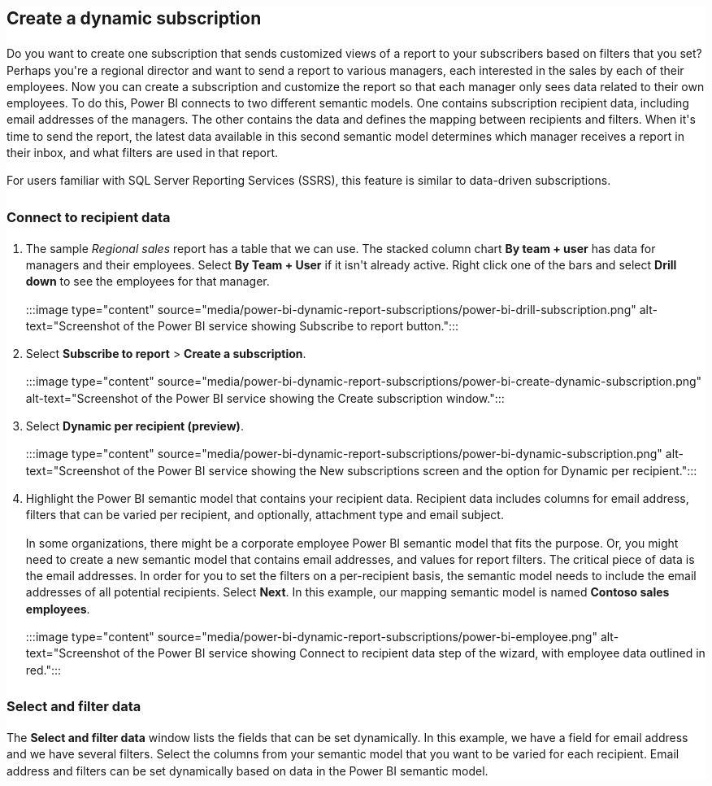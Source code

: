## Create a dynamic subscription

Do you want to create one subscription that sends customized views of a report to your subscribers based on filters that you set? Perhaps you're a regional director and want to send a report to various managers, each interested in the sales by each of their employees. Now you can create a subscription and customize the report so that each manager only sees data related to their own employees. To do this, Power BI connects to two different semantic models. One contains subscription recipient data, including email addresses of the managers. The other contains the data and defines the mapping between recipients and filters. When it's time to send the report, the latest data available in this second semantic model determines which manager receives a report in their inbox, and what filters are used in that report.

For users familiar with SQL Server Reporting Services (SSRS), this feature is similar to data-driven subscriptions.

### Connect to recipient data

1. The sample *Regional sales* report has a table that we can use. The stacked column chart **By team + user** has data for managers and their employees. Select **By Team + User** if it isn't already active. Right click one of the bars and select **Drill down** to see the employees for that manager.

    :::image type="content" source="media/power-bi-dynamic-report-subscriptions/power-bi-drill-subscription.png" alt-text="Screenshot of the Power BI service showing Subscribe to report button.":::  

1. Select **Subscribe to report** > **Create a subscription**.

    :::image type="content" source="media/power-bi-dynamic-report-subscriptions/power-bi-create-dynamic-subscription.png" alt-text="Screenshot of the Power BI service showing the Create subscription window.":::

1. Select **Dynamic per recipient (preview)**.

    :::image type="content" source="media/power-bi-dynamic-report-subscriptions/power-bi-dynamic-subscription.png" alt-text="Screenshot of the Power BI service showing the New subscriptions screen and the option for Dynamic per recipient.":::

1. Highlight the Power BI semantic model that contains your recipient data. Recipient data includes columns for email address, filters that can be varied per recipient, and optionally, attachment type and email subject.

    In some organizations, there might be a corporate employee Power BI semantic model that fits the purpose. Or, you might need to create a new semantic model that contains email addresses, and values for report filters. The critical piece of data is the email addresses. In order for you to set the filters on a per-recipient basis, the semantic model needs to include the email addresses of all potential recipients. Select **Next**. In this example, our mapping semantic model is named **Contoso sales employees**.

    :::image type="content" source="media/power-bi-dynamic-report-subscriptions/power-bi-employee.png" alt-text="Screenshot of the Power BI service showing Connect to recipient data step of the wizard, with employee data outlined in red.":::

### Select and filter data

The **Select and filter data** window lists the fields that can be set dynamically. In this example, we have a field for email address and we have several filters. Select the columns from your semantic model that you want to be varied for each recipient. Email address and filters can be set dynamically based on data in the Power BI semantic model.
